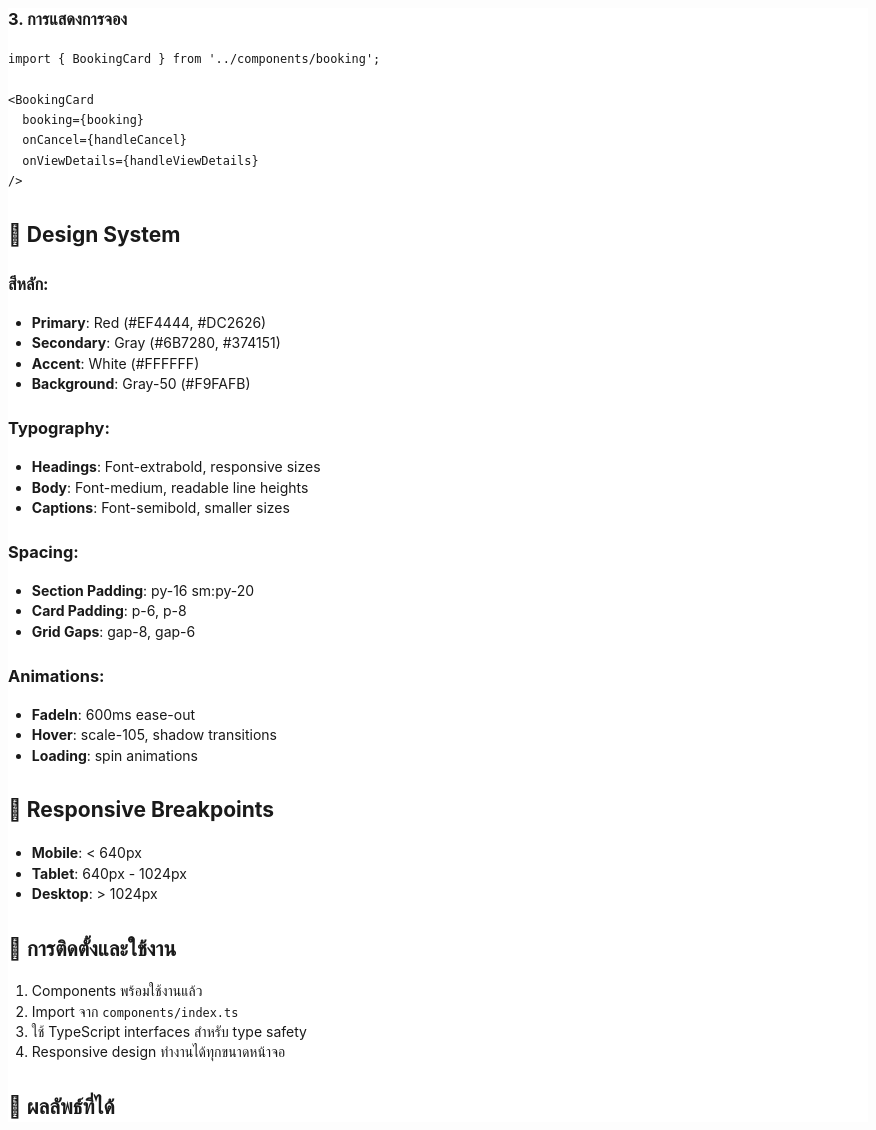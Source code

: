 ### 3. การแสดงการจอง
```tsx
import { BookingCard } from '../components/booking';

<BookingCard 
  booking={booking}
  onCancel={handleCancel}
  onViewDetails={handleViewDetails}
/>
```

## 🎨 Design System

### สีหลัก:
- **Primary**: Red (#EF4444, #DC2626)
- **Secondary**: Gray (#6B7280, #374151)
- **Accent**: White (#FFFFFF)
- **Background**: Gray-50 (#F9FAFB)

### Typography:
- **Headings**: Font-extrabold, responsive sizes
- **Body**: Font-medium, readable line heights
- **Captions**: Font-semibold, smaller sizes

### Spacing:
- **Section Padding**: py-16 sm:py-20
- **Card Padding**: p-6, p-8
- **Grid Gaps**: gap-8, gap-6

### Animations:
- **FadeIn**: 600ms ease-out
- **Hover**: scale-105, shadow transitions
- **Loading**: spin animations

## 📱 Responsive Breakpoints

- **Mobile**: < 640px
- **Tablet**: 640px - 1024px  
- **Desktop**: > 1024px

## 🔧 การติดตั้งและใช้งาน

1. Components พร้อมใช้งานแล้ว
2. Import จาก `components/index.ts`
3. ใช้ TypeScript interfaces สำหรับ type safety
4. Responsive design ทำงานได้ทุกขนาดหน้าจอ

## 🎯 ผลลัพธ์ที่ได้
